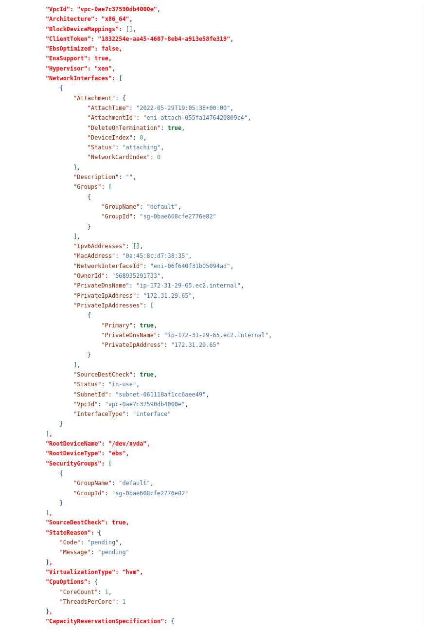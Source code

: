```json
            "VpcId": "vpc-0ae7c37590db4000e",
            "Architecture": "x86_64",
            "BlockDeviceMappings": [],
            "ClientToken": "1832254e-aa45-4607-8eb4-a913e58fe319",
            "EbsOptimized": false,
            "EnaSupport": true,
            "Hypervisor": "xen",
            "NetworkInterfaces": [
                {
                    "Attachment": {
                        "AttachTime": "2022-05-29T19:05:38+00:00",
                        "AttachmentId": "eni-attach-055fa1476420809c4",
                        "DeleteOnTermination": true,
                        "DeviceIndex": 0,
                        "Status": "attaching",
                        "NetworkCardIndex": 0
                    },
                    "Description": "",
                    "Groups": [
                        {
                            "GroupName": "default",
                            "GroupId": "sg-0bae608cfe2776e82"
                        }
                    ],
                    "Ipv6Addresses": [],
                    "MacAddress": "0a:45:8c:d7:38:35",
                    "NetworkInterfaceId": "eni-06f640f31b05094ad",
                    "OwnerId": "568935291733",
                    "PrivateDnsName": "ip-172-31-29-65.ec2.internal",
                    "PrivateIpAddress": "172.31.29.65",
                    "PrivateIpAddresses": [
                        {
                            "Primary": true,
                            "PrivateDnsName": "ip-172-31-29-65.ec2.internal",
                            "PrivateIpAddress": "172.31.29.65"
                        }
                    ],
                    "SourceDestCheck": true,
                    "Status": "in-use",
                    "SubnetId": "subnet-061118af1cc6aee49",
                    "VpcId": "vpc-0ae7c37590db4000e",
                    "InterfaceType": "interface"
                }
            ],
            "RootDeviceName": "/dev/xvda",
            "RootDeviceType": "ebs",
            "SecurityGroups": [
                {
                    "GroupName": "default",
                    "GroupId": "sg-0bae608cfe2776e82"
                }
            ],
            "SourceDestCheck": true,
            "StateReason": {
                "Code": "pending",
                "Message": "pending"
            },
            "VirtualizationType": "hvm",
            "CpuOptions": {
                "CoreCount": 1,
                "ThreadsPerCore": 1
            },
            "CapacityReservationSpecification": {
```